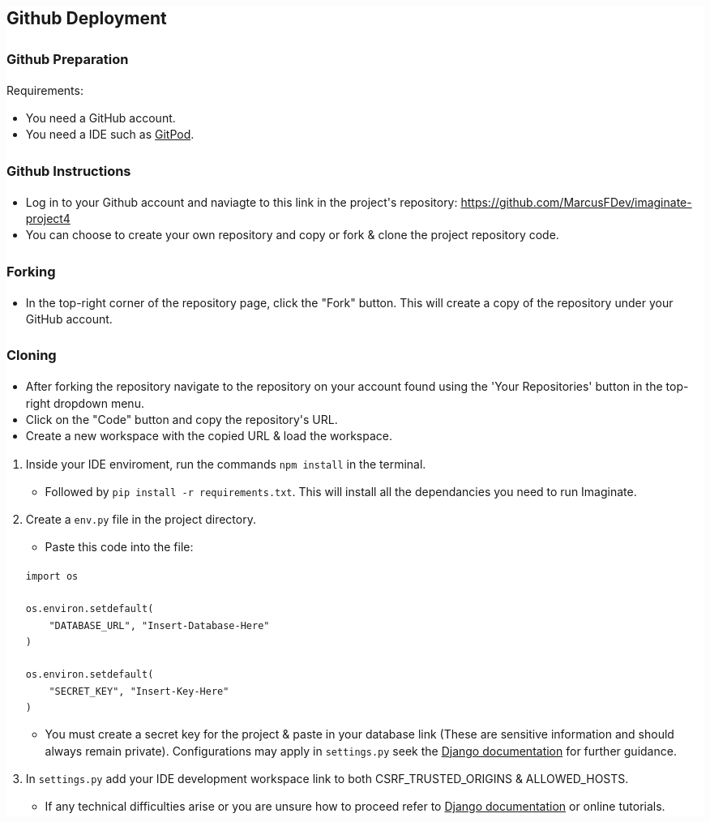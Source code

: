 ## Github Deployment

### Github Preparation

Requirements:

- You need a GitHub account.
- You need a IDE such as [GitPod](https://gitpod.io).

### Github Instructions

- Log in to your Github account and naviagte to this link in the project's repository: https://github.com/MarcusFDev/imaginate-project4
- You can choose to create your own repository and copy or fork & clone the project repository code.

### Forking
    
- In the top-right corner of the repository page, click the "Fork" button. This will create a copy of the repository under your GitHub account.

### Cloning

- After forking the repository navigate to the repository on your account found using the 'Your Repositories' button in the top-right dropdown menu.
- Click on the "Code" button and copy the repository's URL.
- Create a new workspace with the copied URL & load the workspace.

1. Inside your IDE enviroment, run the commands `npm install` in the terminal.
    - Followed by `pip install -r requirements.txt`. This will install all the dependancies you need to run Imaginate.
2. Create a `env.py` file in the project directory.
    - Paste this code into the file:
    
    ```
    import os

    os.environ.setdefault(
        "DATABASE_URL", "Insert-Database-Here"
    )

    os.environ.setdefault(
        "SECRET_KEY", "Insert-Key-Here"
    )
    ```

    - You must create a secret key for the project & paste in your database link (These are sensitive information and should always remain private). Configurations may apply in `settings.py` seek the [Django documentation](https://www.djangoproject.com/) for further guidance.

3. In `settings.py` add your IDE development workspace link to both CSRF_TRUSTED_ORIGINS & ALLOWED_HOSTS.
    - If any technical difficulties arise or you are unsure how to proceed refer to [Django documentation](https://www.djangoproject.com/) or online tutorials.
